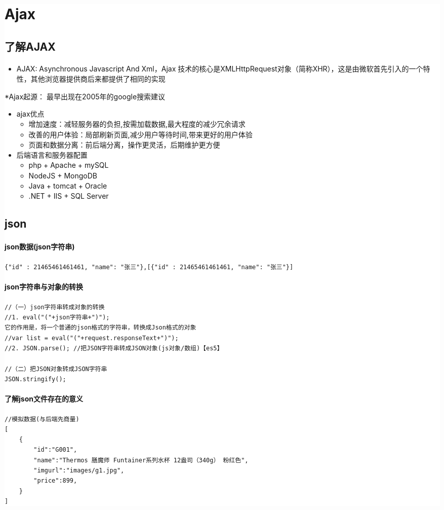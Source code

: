 

# Ajax

## 了解AJAX

- AJAX: Asynchronous Javascript And Xml，Ajax 技术的核心是XMLHttpRequest对象（简称XHR），这是由微软首先引入的一个特性，其他浏览器提供商后来都提供了相同的实现

*Ajax起源：
最早出现在2005年的google搜索建议

- ajax优点
  - 增加速度：减轻服务器的负担,按需加载数据,最大程度的减少冗余请求
  - 改善的用户体验：局部刷新页面,减少用户等待时间,带来更好的用户体验
  - 页面和数据分离：前后端分离，操作更灵活，后期维护更方便
- 后端语言和服务器配置
  - php + Apache + mySQL
  - NodeJS + MongoDB
  - Java + tomcat + Oracle
  - .NET + IIS + SQL Server

## json

#### json数据(json字符串)

```
{"id" : 21465461461461, "name": "张三"},[{"id" : 21465461461461, "name": "张三"}]
```

#### json字符串与对象的转换

```
//（一）json字符串转成对象的转换
//1. eval("("+json字符串+")"); 
它的作用是，将一个普通的json格式的字符串，转换成Json格式的对象
//var list = eval("("+request.responseText+")");
//2. JSON.parse(); //把JSON字符串转成JSON对象(js对象/数组)【es5】

//（二）把JSON对象转成JSON字符串
JSON.stringify(); 
```

#### 了解json文件存在的意义

```
//模拟数据(与后端先商量)
[
	{
		"id":"G001",
		"name":"Thermos 膳魔师 Funtainer系列水杯 12盎司（340g） 粉红色",
		"imgurl":"images/g1.jpg",
		"price":899,
	}
]	
```
